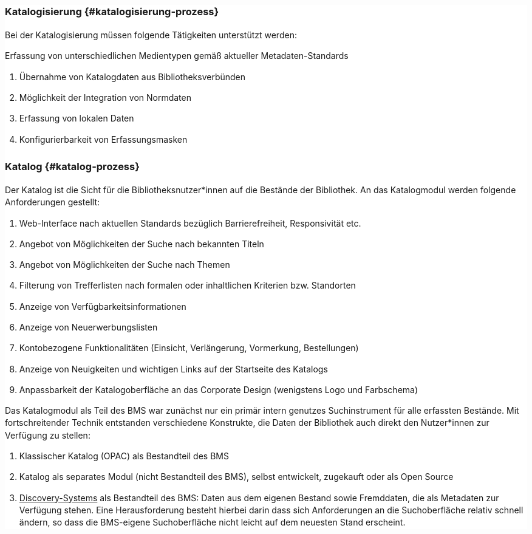 ### Katalogisierung {#katalogisierung-prozess}

Bei der Katalogisierung müssen folgende Tätigkeiten unterstützt werden:

Erfassung von unterschiedlichen Medientypen gemäß aktueller
Metadaten-Standards

1.  Übernahme von Katalogdaten aus Bibliotheksverbünden

2.  Möglichkeit der Integration von Normdaten

3.  Erfassung von lokalen Daten

4.  Konfigurierbarkeit von Erfassungsmasken

### Katalog {#katalog-prozess}

Der Katalog ist die Sicht für die Bibliotheksnutzer\*innen auf die
Bestände der Bibliothek. An das Katalogmodul werden folgende
Anforderungen gestellt:

1.  Web-Interface nach aktuellen Standards bezüglich Barrierefreiheit,
    Responsivität etc.

2.  Angebot von Möglichkeiten der Suche nach bekannten Titeln

3.  Angebot von Möglichkeiten der Suche nach Themen

4.  Filterung von Trefferlisten nach formalen oder inhaltlichen
    Kriterien bzw. Standorten

5.  Anzeige von Verfügbarkeitsinformationen

6.  Anzeige von Neuerwerbungslisten

7.  Kontobezogene Funktionalitäten (Einsicht, Verlängerung, Vormerkung,
    Bestellungen)

8.  Anzeige von Neuigkeiten und wichtigen Links auf der Startseite des
    Katalogs

9.  Anpassbarkeit der Katalogoberfläche an das Corporate Design (wenigstens
    Logo und Farbschema)

Das Katalogmodul als Teil des BMS war zunächst nur ein primär intern genutzes
Suchinstrument für alle erfassten Bestände. Mit fortschreitender Technik
entstanden verschiedene Konstrukte, die Daten der Bibliothek auch direkt den
Nutzer\*innen zur Verfügung zu stellen:

1.  Klassischer Katalog (OPAC) als Bestandteil des BMS

2.  Katalog als separates Modul (nicht Bestandteil des BMS), selbst
    entwickelt, zugekauft oder als Open Source

3.  [Discovery-Systems](discovery.md) als Bestandteil des BMS: Daten aus dem eigenen
    Bestand sowie Fremddaten, die als Metadaten zur Verfügung stehen.
    Eine Herausforderung besteht hierbei darin dass sich Anforderungen
    an die Suchoberfläche relativ schnell ändern, so dass die BMS-eigene
    Suchoberfläche nicht leicht auf dem neuesten Stand erscheint.
